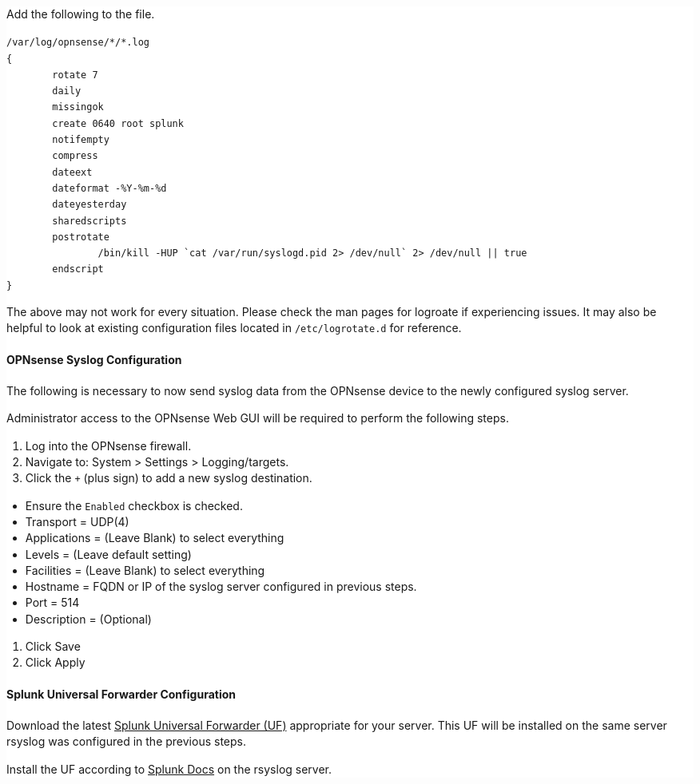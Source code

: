 Add the following to the file.

```SHELL
/var/log/opnsense/*/*.log
{
        rotate 7
        daily
        missingok
        create 0640 root splunk
        notifempty
        compress
        dateext
        dateformat -%Y-%m-%d
        dateyesterday
        sharedscripts
        postrotate
                /bin/kill -HUP `cat /var/run/syslogd.pid 2> /dev/null` 2> /dev/null || true
        endscript
}
```

The above may not work for every situation. Please check the man pages for logroate if experiencing issues. It may also be helpful to look at existing configuration files located in `/etc/logrotate.d` for reference.

#### OPNsense Syslog Configuration

The following is necessary to now send syslog data from the OPNsense device to the newly configured syslog server.

Administrator access to the OPNsense Web GUI will be required to perform the following steps.

1. Log into the OPNsense firewall.
1. Navigate to: System > Settings > Logging/targets.
1. Click the `+` (plus sign) to add a new syslog destination.

- Ensure the `Enabled` checkbox is checked.
- Transport = UDP(4)
- Applications = (Leave Blank) to select everything
- Levels = (Leave default setting)
- Facilities = (Leave Blank) to select everything
- Hostname = FQDN or IP of the syslog server configured in previous steps.
- Port = 514
- Description = (Optional)

1. Click Save
1. Click Apply

#### Splunk Universal Forwarder Configuration

Download the latest [Splunk Universal Forwarder (UF)](https://www.splunk.com/en_us/download/universal-forwarder.html) appropriate for your server. This UF will be installed on the same server rsyslog was configured in the previous steps.

Install the UF according to [Splunk Docs](https://docs.splunk.com/Documentation/Forwarder/latest/Forwarder/Installtheuniversalforwardersoftware) on the rsyslog server.
